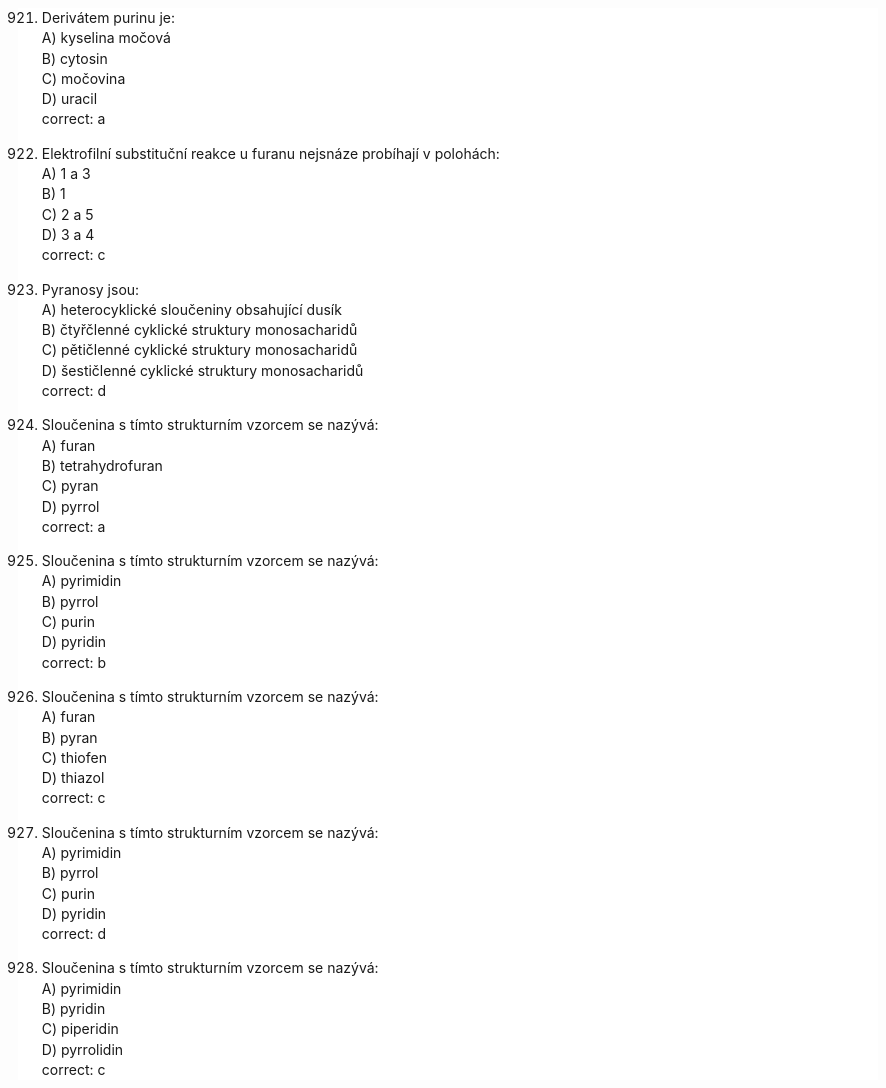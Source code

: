 921. Derivátem purinu je:  
A) kyselina močová  
B) cytosin  
C) močovina  
D) uracil  
correct: a  
  
922. Elektrofilní substituční reakce u furanu nejsnáze probíhají v polohách:  
A) 1 a 3  
B) 1  
C) 2 a 5  
D) 3 a 4  
correct: c  
  
923. Pyranosy jsou:  
A) heterocyklické sloučeniny obsahující dusík  
B) čtyřčlenné cyklické struktury monosacharidů  
C) pětičlenné cyklické struktury monosacharidů  
D) šestičlenné cyklické struktury monosacharidů  
correct: d  
  
924. Sloučenina s tímto strukturním vzorcem se nazývá:  
A) furan  
B) tetrahydrofuran  
C) pyran  
D) pyrrol  
correct: a  
  
925. Sloučenina s tímto strukturním vzorcem se nazývá:  
A) pyrimidin  
B) pyrrol  
C) purin  
D) pyridin  
correct: b  
  
926. Sloučenina s tímto strukturním vzorcem se nazývá:  
A) furan  
B) pyran  
C) thiofen  
D) thiazol  
correct: c  
  
927. Sloučenina s tímto strukturním vzorcem se nazývá:  
A) pyrimidin  
B) pyrrol  
C) purin  
D) pyridin  
correct: d  
  
928. Sloučenina s tímto strukturním vzorcem se nazývá:  
A) pyrimidin  
B) pyridin  
C) piperidin  
D) pyrrolidin  
correct: c  
  